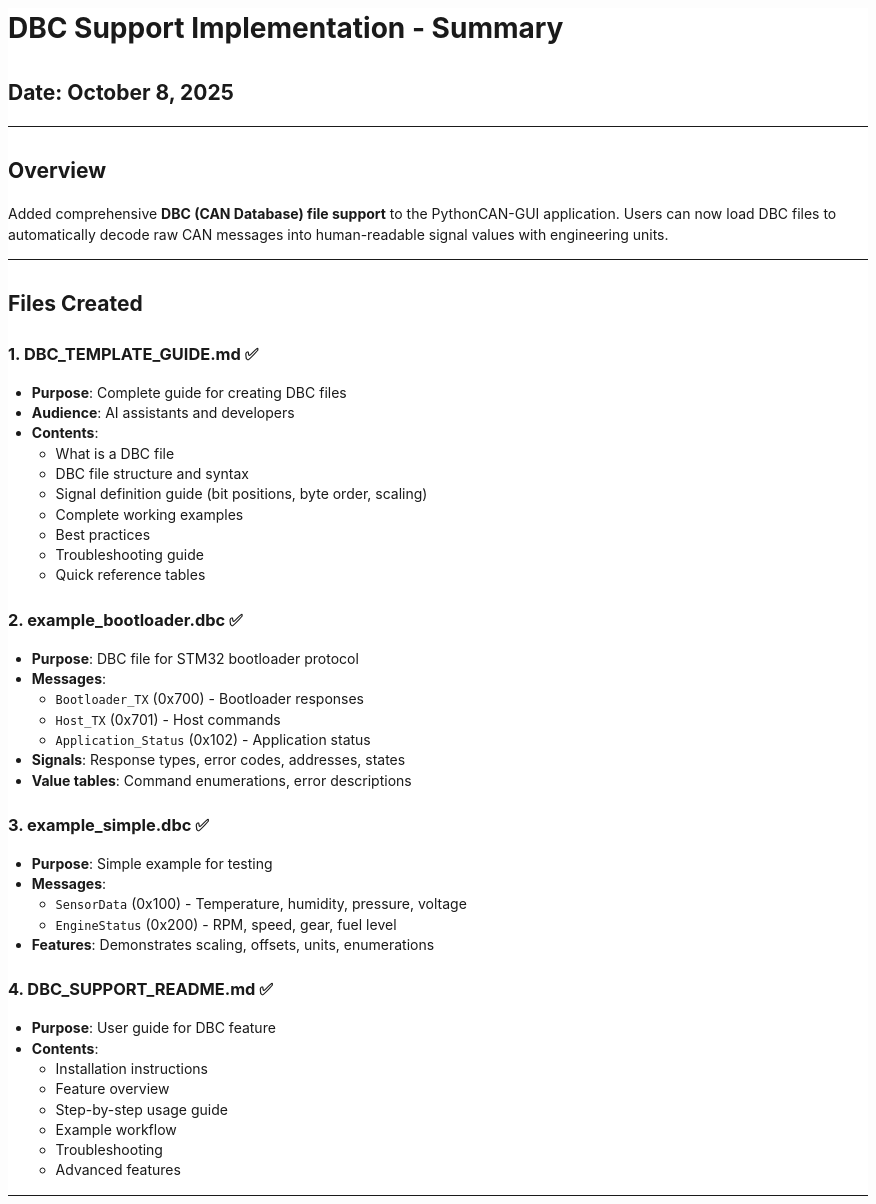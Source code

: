 # DBC Support Implementation - Summary

## Date: October 8, 2025

---

## Overview

Added comprehensive **DBC (CAN Database) file support** to the PythonCAN-GUI application. Users can now load DBC files to automatically decode raw CAN messages into human-readable signal values with engineering units.

---

## Files Created

### 1. **DBC_TEMPLATE_GUIDE.md** ✅
- **Purpose**: Complete guide for creating DBC files
- **Audience**: AI assistants and developers
- **Contents**:
  - What is a DBC file
  - DBC file structure and syntax
  - Signal definition guide (bit positions, byte order, scaling)
  - Complete working examples
  - Best practices
  - Troubleshooting guide
  - Quick reference tables

### 2. **example_bootloader.dbc** ✅
- **Purpose**: DBC file for STM32 bootloader protocol
- **Messages**:
  - `Bootloader_TX` (0x700) - Bootloader responses
  - `Host_TX` (0x701) - Host commands
  - `Application_Status` (0x102) - Application status
- **Signals**: Response types, error codes, addresses, states
- **Value tables**: Command enumerations, error descriptions

### 3. **example_simple.dbc** ✅
- **Purpose**: Simple example for testing
- **Messages**:
  - `SensorData` (0x100) - Temperature, humidity, pressure, voltage
  - `EngineStatus` (0x200) - RPM, speed, gear, fuel level
- **Features**: Demonstrates scaling, offsets, units, enumerations

### 4. **DBC_SUPPORT_README.md** ✅
- **Purpose**: User guide for DBC feature
- **Contents**:
  - Installation instructions
  - Feature overview
  - Step-by-step usage guide
  - Example workflow
  - Troubleshooting
  - Advanced features

---